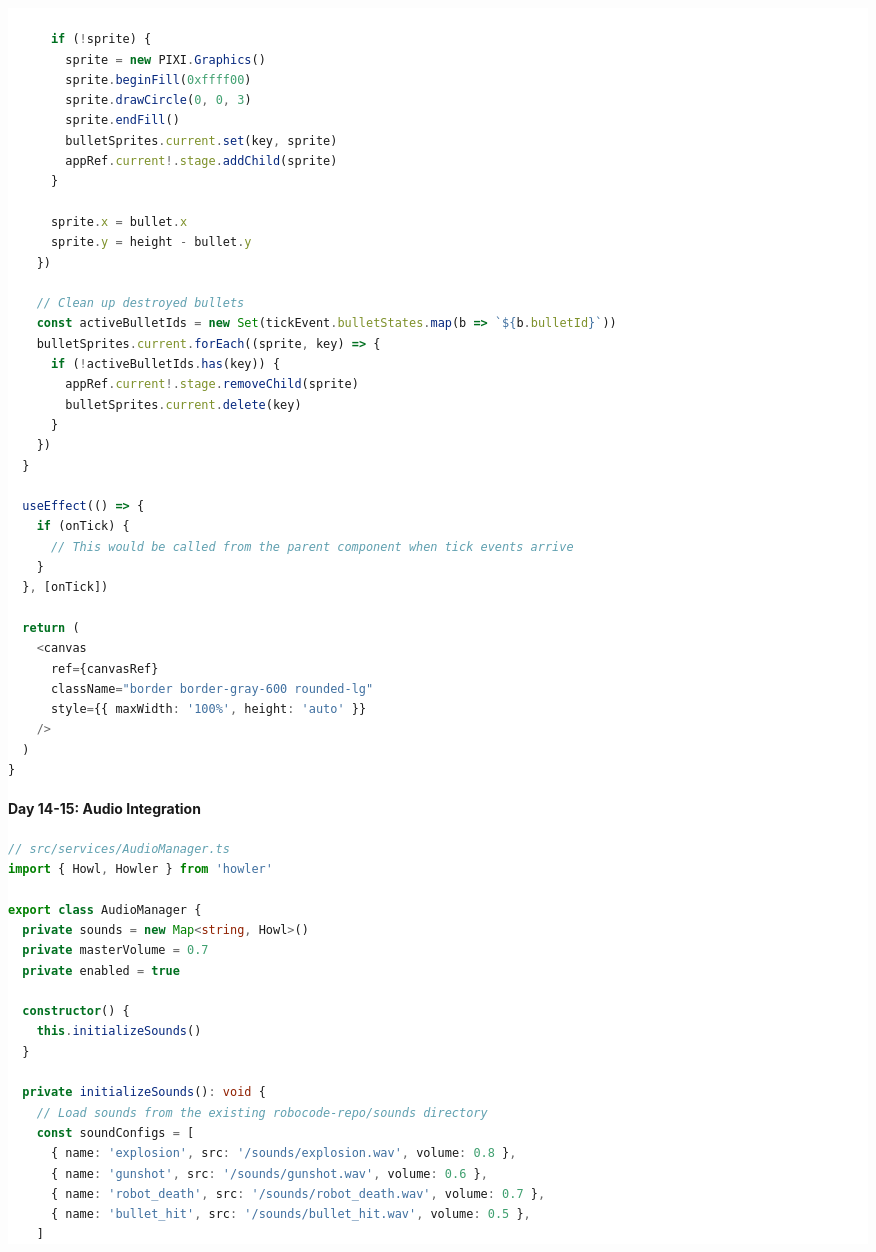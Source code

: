 ```typescript
      
      if (!sprite) {
        sprite = new PIXI.Graphics()
        sprite.beginFill(0xffff00)
        sprite.drawCircle(0, 0, 3)
        sprite.endFill()
        bulletSprites.current.set(key, sprite)
        appRef.current!.stage.addChild(sprite)
      }
      
      sprite.x = bullet.x
      sprite.y = height - bullet.y
    })

    // Clean up destroyed bullets
    const activeBulletIds = new Set(tickEvent.bulletStates.map(b => `${b.bulletId}`))
    bulletSprites.current.forEach((sprite, key) => {
      if (!activeBulletIds.has(key)) {
        appRef.current!.stage.removeChild(sprite)
        bulletSprites.current.delete(key)
      }
    })
  }

  useEffect(() => {
    if (onTick) {
      // This would be called from the parent component when tick events arrive
    }
  }, [onTick])

  return (
    <canvas
      ref={canvasRef}
      className="border border-gray-600 rounded-lg"
      style={{ maxWidth: '100%', height: 'auto' }}
    />
  )
}
```

#### Day 14-15: Audio Integration
```typescript
// src/services/AudioManager.ts
import { Howl, Howler } from 'howler'

export class AudioManager {
  private sounds = new Map<string, Howl>()
  private masterVolume = 0.7
  private enabled = true

  constructor() {
    this.initializeSounds()
  }

  private initializeSounds(): void {
    // Load sounds from the existing robocode-repo/sounds directory
    const soundConfigs = [
      { name: 'explosion', src: '/sounds/explosion.wav', volume: 0.8 },
      { name: 'gunshot', src: '/sounds/gunshot.wav', volume: 0.6 },
      { name: 'robot_death', src: '/sounds/robot_death.wav', volume: 0.7 },
      { name: 'bullet_hit', src: '/sounds/bullet_hit.wav', volume: 0.5 },
    ]

```